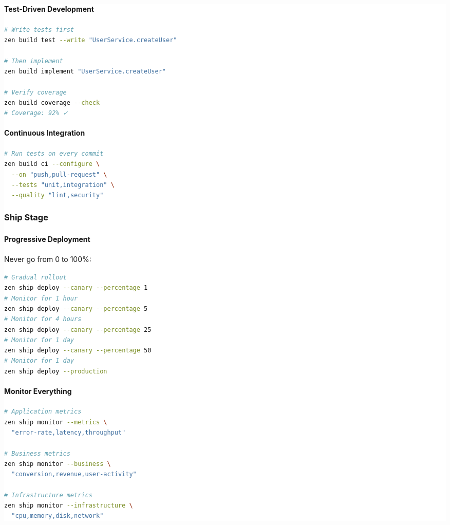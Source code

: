 #### Test-Driven Development

```bash
# Write tests first
zen build test --write "UserService.createUser"

# Then implement
zen build implement "UserService.createUser"

# Verify coverage
zen build coverage --check
# Coverage: 92% ✓
```

#### Continuous Integration

```bash
# Run tests on every commit
zen build ci --configure \
  --on "push,pull-request" \
  --tests "unit,integration" \
  --quality "lint,security"
```

### Ship Stage

#### Progressive Deployment

Never go from 0 to 100%:

```bash
# Gradual rollout
zen ship deploy --canary --percentage 1
# Monitor for 1 hour
zen ship deploy --canary --percentage 5
# Monitor for 4 hours
zen ship deploy --canary --percentage 25
# Monitor for 1 day
zen ship deploy --canary --percentage 50
# Monitor for 1 day
zen ship deploy --production
```

#### Monitor Everything

```bash
# Application metrics
zen ship monitor --metrics \
  "error-rate,latency,throughput"

# Business metrics
zen ship monitor --business \
  "conversion,revenue,user-activity"

# Infrastructure metrics
zen ship monitor --infrastructure \
  "cpu,memory,disk,network"
```
